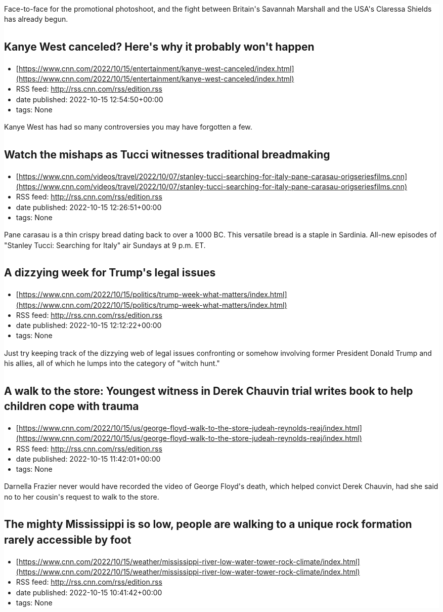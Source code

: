 Face-to-face for the promotional photoshoot, and the fight between Britain's Savannah Marshall and the USA's Claressa Shields has already begun.

## Kanye West canceled? Here's why it probably won't happen
 - [https://www.cnn.com/2022/10/15/entertainment/kanye-west-canceled/index.html](https://www.cnn.com/2022/10/15/entertainment/kanye-west-canceled/index.html)
 - RSS feed: http://rss.cnn.com/rss/edition.rss
 - date published: 2022-10-15 12:54:50+00:00
 - tags: None

Kanye West has had so many controversies you may have forgotten a few.

## Watch the mishaps as Tucci witnesses traditional breadmaking
 - [https://www.cnn.com/videos/travel/2022/10/07/stanley-tucci-searching-for-italy-pane-carasau-origseriesfilms.cnn](https://www.cnn.com/videos/travel/2022/10/07/stanley-tucci-searching-for-italy-pane-carasau-origseriesfilms.cnn)
 - RSS feed: http://rss.cnn.com/rss/edition.rss
 - date published: 2022-10-15 12:26:51+00:00
 - tags: None

Pane carasau is a thin crispy bread dating back to over a 1000 BC. This versatile bread is a staple in Sardinia. All-new episodes of  "Stanley Tucci: Searching for Italy" air Sundays at 9 p.m. ET.

## A dizzying week for Trump's legal issues
 - [https://www.cnn.com/2022/10/15/politics/trump-week-what-matters/index.html](https://www.cnn.com/2022/10/15/politics/trump-week-what-matters/index.html)
 - RSS feed: http://rss.cnn.com/rss/edition.rss
 - date published: 2022-10-15 12:12:22+00:00
 - tags: None

Just try keeping track of the dizzying web of legal issues confronting or somehow involving former President Donald Trump and his allies, all of which he lumps into the category of "witch hunt."

## A walk to the store: Youngest witness in Derek Chauvin trial writes book to help children cope with trauma
 - [https://www.cnn.com/2022/10/15/us/george-floyd-walk-to-the-store-judeah-reynolds-reaj/index.html](https://www.cnn.com/2022/10/15/us/george-floyd-walk-to-the-store-judeah-reynolds-reaj/index.html)
 - RSS feed: http://rss.cnn.com/rss/edition.rss
 - date published: 2022-10-15 11:42:01+00:00
 - tags: None

Darnella Frazier never would have recorded the video of George Floyd's death, which helped convict Derek Chauvin, had she said no to her cousin's request to walk to the store.

## The mighty Mississippi is so low, people are walking to a unique rock formation rarely accessible by foot
 - [https://www.cnn.com/2022/10/15/weather/mississippi-river-low-water-tower-rock-climate/index.html](https://www.cnn.com/2022/10/15/weather/mississippi-river-low-water-tower-rock-climate/index.html)
 - RSS feed: http://rss.cnn.com/rss/edition.rss
 - date published: 2022-10-15 10:41:42+00:00
 - tags: None
